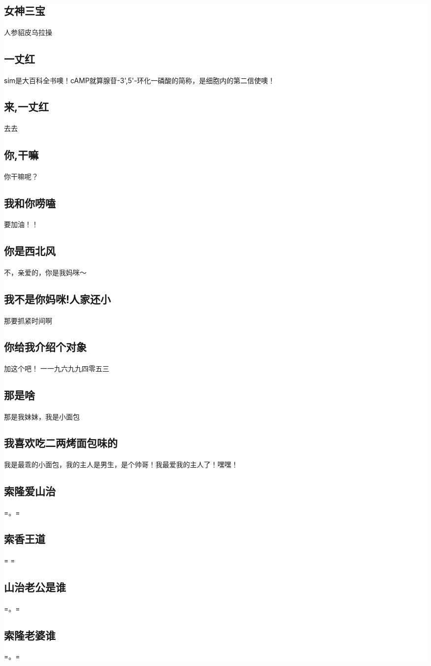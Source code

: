 ## 女神三宝
人参貂皮乌拉操

## 一丈红
sim是大百科全书噢！cAMP就算腺苷-3',5'-环化一磷酸的简称，是细胞内的第二信使噢！

## 来,一丈红
去去

## 你,干嘛
你干嘛呢？

## 我和你唠嗑
要加油！！

## 你是西北风
不，亲爱的，你是我妈咪～

## 我不是你妈咪!人家还小
那要抓紧时间啊

## 你给我介绍个对象
加这个吧！ 一一九六九九四零五三

## 那是啥
那是我妹妹，我是小面包

## 我喜欢吃二两烤面包味的
我是最乖的小面包，我的主人是男生，是个帅哥！我最爱我的主人了！嘿嘿！

## 索隆爱山治
=。=

## 索香王道
= =

## 山治老公是谁
=。=

## 索隆老婆谁
=。=
